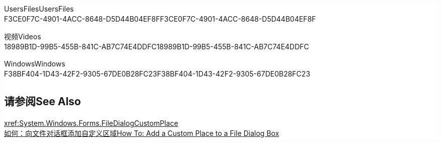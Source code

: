  <span data-ttu-id="6cdf7-279">UsersFiles</span><span class="sxs-lookup"><span data-stu-id="6cdf7-279">UsersFiles</span></span>  
 <span data-ttu-id="6cdf7-280">F3CE0F7C-4901-4ACC-8648-D5D44B04EF8F</span><span class="sxs-lookup"><span data-stu-id="6cdf7-280">F3CE0F7C-4901-4ACC-8648-D5D44B04EF8F</span></span>  
  
 <span data-ttu-id="6cdf7-281">视频</span><span class="sxs-lookup"><span data-stu-id="6cdf7-281">Videos</span></span>  
 <span data-ttu-id="6cdf7-282">18989B1D-99B5-455B-841C-AB7C74E4DDFC</span><span class="sxs-lookup"><span data-stu-id="6cdf7-282">18989B1D-99B5-455B-841C-AB7C74E4DDFC</span></span>  
  
 <span data-ttu-id="6cdf7-283">Windows</span><span class="sxs-lookup"><span data-stu-id="6cdf7-283">Windows</span></span>  
 <span data-ttu-id="6cdf7-284">F38BF404-1D43-42F2-9305-67DE0B28FC23</span><span class="sxs-lookup"><span data-stu-id="6cdf7-284">F38BF404-1D43-42F2-9305-67DE0B28FC23</span></span>  
  
## <a name="see-also"></a><span data-ttu-id="6cdf7-285">请参阅</span><span class="sxs-lookup"><span data-stu-id="6cdf7-285">See Also</span></span>  
 <xref:System.Windows.Forms.FileDialogCustomPlace>  
 [<span data-ttu-id="6cdf7-286">如何：向文件对话框添加自定义区域</span><span class="sxs-lookup"><span data-stu-id="6cdf7-286">How To: Add a Custom Place to a File Dialog Box</span></span>](../../../../docs/framework/winforms/controls/how-to-add-a-custom-place-to-a-file-dialog-box.md)
